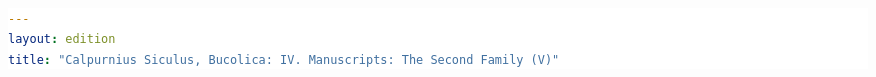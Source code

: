 ```yaml
---
layout: edition
title: "Calpurnius Siculus, Bucolica: IV. Manuscripts: The Second Family (V)"
```